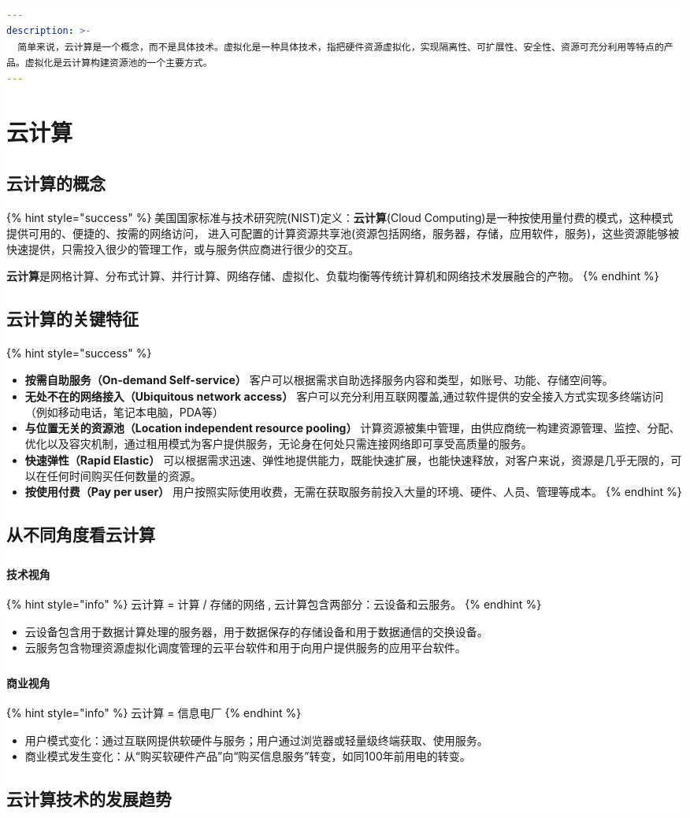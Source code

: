 ```yaml
---
description: >-
  简单来说，云计算是一个概念，而不是具体技术。虚拟化是一种具体技术，指把硬件资源虚拟化，实现隔离性、可扩展性、安全性、资源可充分利用等特点的产品。虚拟化是云计算构建资源池的一个主要方式。
---
```


# 云计算

## 云计算的概念

{% hint style="success" %}
美国国家标准与技术研究院\(NIST\)定义：**云计算**\(Cloud Computing\)是一种按使用量付费的模式，这种模式提供可用的、便捷的、按需的网络访问， 进入可配置的计算资源共享池\(资源包括网络，服务器，存储，应用软件，服务\)，这些资源能够被快速提供，只需投入很少的管理工作，或与服务供应商进行很少的交互。

**云计算**是网格计算、分布式计算、并行计算、网络存储、虚拟化、负载均衡等传统计算机和网络技术发展融合的产物。
{% endhint %}

## 云计算的关键特征

{% hint style="success" %}
* **按需自助服务（On-demand Self-service）** 客户可以根据需求自助选择服务内容和类型，如账号、功能、存储空间等。
* **无处不在的网络接入（Ubiquitous network access）** 客户可以充分利用互联网覆盖,通过软件提供的安全接入方式实现多终端访问（例如移动电话，笔记本电脑，PDA等）
* **与位置无关的资源池（Location independent resource pooling）** 计算资源被集中管理，由供应商统一构建资源管理、监控、分配、优化以及容灾机制，通过租用模式为客户提供服务，无论身在何处只需连接网络即可享受高质量的服务。
* **快速弹性（Rapid Elastic）** 可以根据需求迅速、弹性地提供能力，既能快速扩展，也能快速释放，对客户来说，资源是几乎无限的，可以在任何时间购买任何数量的资源。
* **按使用付费（Pay per user）** 用户按照实际使用收费，无需在获取服务前投入大量的环境、硬件、人员、管理等成本。
{% endhint %}

## 从不同角度看云计算

### `技术视角`

{% hint style="info" %}
云计算 = 计算 / 存储的网络 , 云计算包含两部分：云设备和云服务。
{% endhint %}

* 云设备包含用于数据计算处理的服务器，用于数据保存的存储设备和用于数据通信的交换设备。 
* 云服务包含物理资源虚拟化调度管理的云平台软件和用于向用户提供服务的应用平台软件。 

### `商业视角`

{% hint style="info" %}
云计算 = 信息电厂
{% endhint %}

* 用户模式变化：通过互联网提供软硬件与服务；用户通过浏览器或轻量级终端获取、使用服务。 
* 商业模式发生变化：从“购买软硬件产品”向“购买信息服务”转变，如同100年前用电的转变。 

## 云计算技术的发展趋势 

